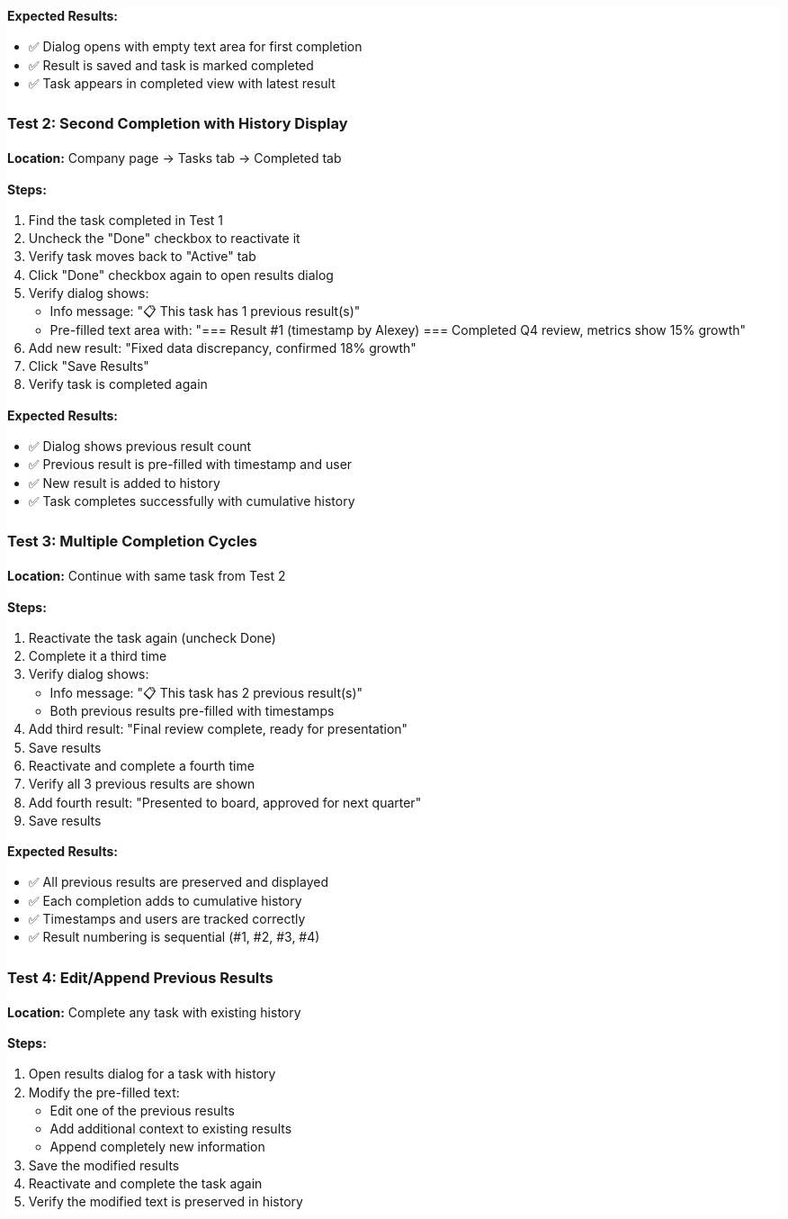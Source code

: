 **Expected Results:**
- ✅ Dialog opens with empty text area for first completion
- ✅ Result is saved and task is marked completed
- ✅ Task appears in completed view with latest result

### Test 2: Second Completion with History Display
**Location:** Company page → Tasks tab → Completed tab

**Steps:**
1. Find the task completed in Test 1
2. Uncheck the "Done" checkbox to reactivate it
3. Verify task moves back to "Active" tab
4. Click "Done" checkbox again to open results dialog
5. Verify dialog shows:
   - Info message: "📋 This task has 1 previous result(s)"
   - Pre-filled text area with: "=== Result #1 (timestamp by Alexey) === Completed Q4 review, metrics show 15% growth"
6. Add new result: "Fixed data discrepancy, confirmed 18% growth"
7. Click "Save Results"
8. Verify task is completed again

**Expected Results:**
- ✅ Dialog shows previous result count
- ✅ Previous result is pre-filled with timestamp and user
- ✅ New result is added to history
- ✅ Task completes successfully with cumulative history

### Test 3: Multiple Completion Cycles
**Location:** Continue with same task from Test 2

**Steps:**
1. Reactivate the task again (uncheck Done)
2. Complete it a third time
3. Verify dialog shows:
   - Info message: "📋 This task has 2 previous result(s)"
   - Both previous results pre-filled with timestamps
4. Add third result: "Final review complete, ready for presentation"
5. Save results
6. Reactivate and complete a fourth time
7. Verify all 3 previous results are shown
8. Add fourth result: "Presented to board, approved for next quarter"
9. Save results

**Expected Results:**
- ✅ All previous results are preserved and displayed
- ✅ Each completion adds to cumulative history
- ✅ Timestamps and users are tracked correctly
- ✅ Result numbering is sequential (#1, #2, #3, #4)

### Test 4: Edit/Append Previous Results
**Location:** Complete any task with existing history

**Steps:**
1. Open results dialog for a task with history
2. Modify the pre-filled text:
   - Edit one of the previous results
   - Add additional context to existing results
   - Append completely new information
3. Save the modified results
4. Reactivate and complete the task again
5. Verify the modified text is preserved in history
